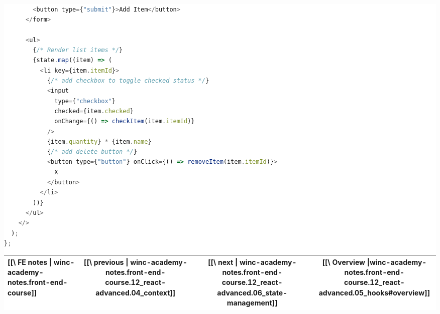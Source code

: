 ```javascript
        <button type={"submit"}>Add Item</button>
      </form>

      <ul>
        {/* Render list items */}
        {state.map((item) => (
          <li key={item.itemId}>
            {/* add checkbox to toggle checked status */}
            <input
              type={"checkbox"}
              checked={item.checked}
              onChange={() => checkItem(item.itemId)}
            />
            {item.quantity} * {item.name}
            {/* add delete button */}
            <button type={"button"} onClick={() => removeItem(item.itemId)}>
              X
            </button>
          </li>
        ))}
      </ul>
    </>
  );
};
```

| [[\ FE notes \| winc-academy-notes.front-end-course]] | [[\ previous \| winc-academy-notes.front-end-course.12_react-advanced.04_context]] | [[\ next \| winc-academy-notes.front-end-course.12_react-advanced.06_state-management]] | [[\ Overview \|winc-academy-notes.front-end-course.12_react-advanced.05_hooks#overview]] |
| :---------------------------------------------------- | :--------------------------------------------------------------------------------: | :-------------------------------------------------------------------------------------: | :--------------------------------------------------------------------------------------: |
